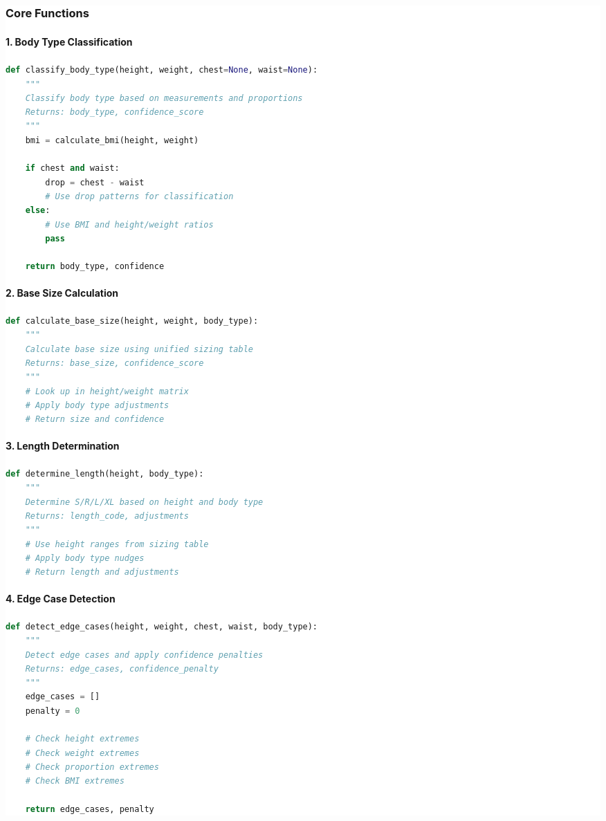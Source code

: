 ### Core Functions

#### 1. Body Type Classification
```python
def classify_body_type(height, weight, chest=None, waist=None):
    """
    Classify body type based on measurements and proportions
    Returns: body_type, confidence_score
    """
    bmi = calculate_bmi(height, weight)
    
    if chest and waist:
        drop = chest - waist
        # Use drop patterns for classification
    else:
        # Use BMI and height/weight ratios
        pass
    
    return body_type, confidence
```

#### 2. Base Size Calculation
```python
def calculate_base_size(height, weight, body_type):
    """
    Calculate base size using unified sizing table
    Returns: base_size, confidence_score
    """
    # Look up in height/weight matrix
    # Apply body type adjustments
    # Return size and confidence
```

#### 3. Length Determination
```python
def determine_length(height, body_type):
    """
    Determine S/R/L/XL based on height and body type
    Returns: length_code, adjustments
    """
    # Use height ranges from sizing table
    # Apply body type nudges
    # Return length and adjustments
```

#### 4. Edge Case Detection
```python
def detect_edge_cases(height, weight, chest, waist, body_type):
    """
    Detect edge cases and apply confidence penalties
    Returns: edge_cases, confidence_penalty
    """
    edge_cases = []
    penalty = 0
    
    # Check height extremes
    # Check weight extremes
    # Check proportion extremes
    # Check BMI extremes
    
    return edge_cases, penalty
```
